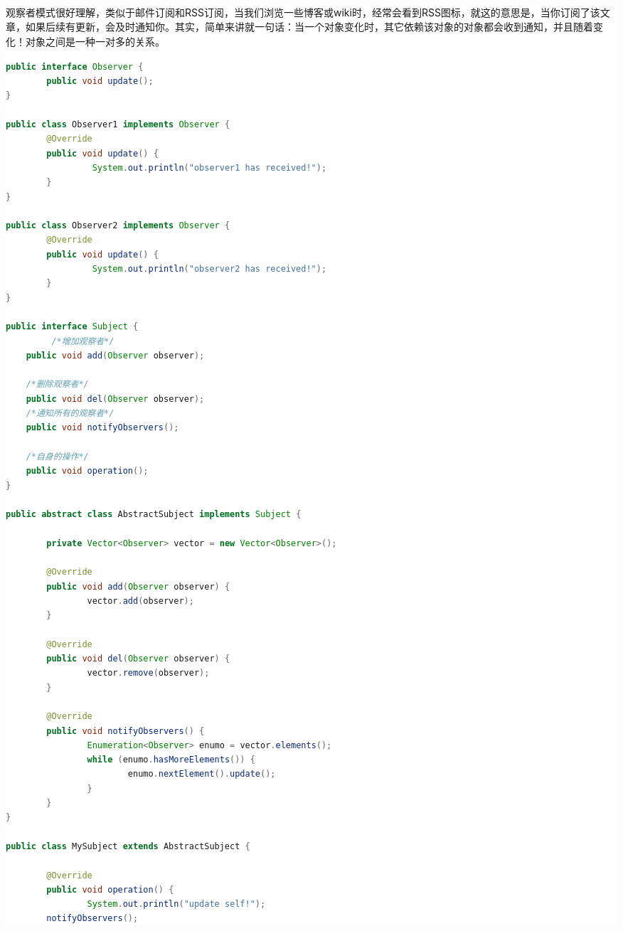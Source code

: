 
观察者模式很好理解，类似于邮件订阅和RSS订阅，当我们浏览一些博客或wiki时，经常会看到RSS图标，就这的意思是，当你订阅了该文章，如果后续有更新，会及时通知你。其实，简单来讲就一句话：当一个对象变化时，其它依赖该对象的对象都会收到通知，并且随着变化！对象之间是一种一对多的关系。
```java
public interface Observer {
        public void update();
}

public class Observer1 implements Observer {
        @Override
        public void update() {
                 System.out.println("observer1 has received!");  
        }
}

public class Observer2 implements Observer {
        @Override
        public void update() {
                 System.out.println("observer2 has received!");  
        }
}

public interface Subject {
         /*增加观察者*/  
    public void add(Observer observer);  

    /*删除观察者*/  
    public void del(Observer observer);
    /*通知所有的观察者*/  
    public void notifyObservers();  

    /*自身的操作*/  
    public void operation();
}

public abstract class AbstractSubject implements Subject {

        private Vector<Observer> vector = new Vector<Observer>();

        @Override
        public void add(Observer observer) {
                vector.add(observer);
        }

        @Override
        public void del(Observer observer) {
                vector.remove(observer);
        }

        @Override
        public void notifyObservers() {
                Enumeration<Observer> enumo = vector.elements();
                while (enumo.hasMoreElements()) {
                        enumo.nextElement().update();
                }
        }
}

public class MySubject extends AbstractSubject {

        @Override
        public void operation() {
                System.out.println("update self!");  
        notifyObservers();
```